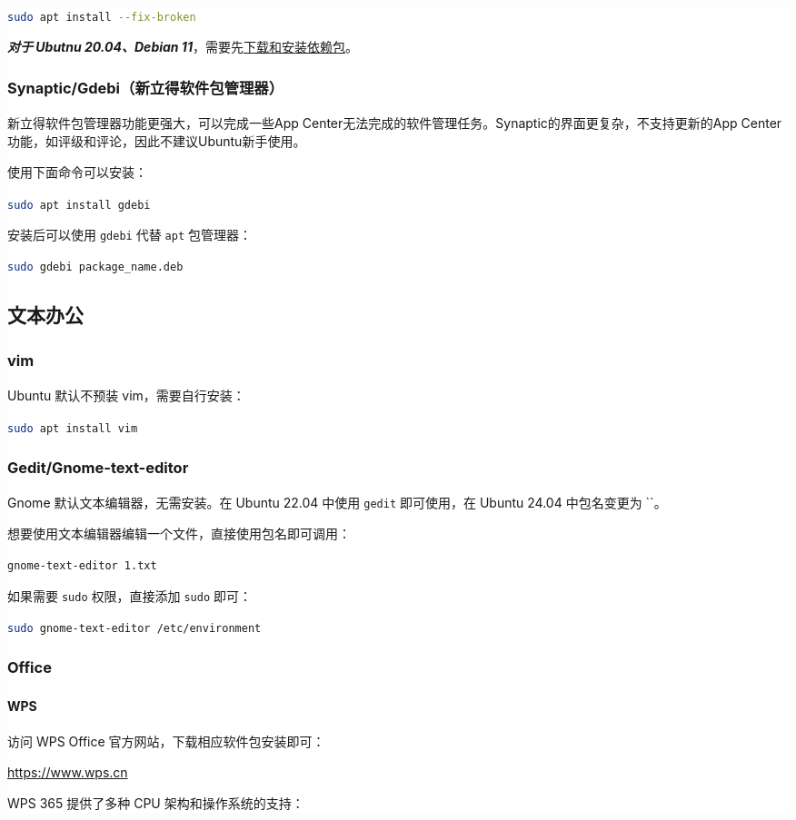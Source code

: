 ```bash
sudo apt install --fix-broken
```

***对于 Ubutnu 20.04、Debian 11***，需要先[下载和安装依赖包](https://gitee.com/spark-store-project/spark-store-dependencies/releases/tag/1.0)。

### Synaptic/Gdebi（新立得软件包管理器）

新立得软件包管理器功能更强大，可以完成一些App Center无法完成的软件管理任务。Synaptic的界面更复杂，不支持更新的App Center功能，如评级和评论，因此不建议Ubuntu新手使用。

使用下面命令可以安装：

```bash
sudo apt install gdebi
```

安装后可以使用 `gdebi` 代替 `apt` 包管理器：

```bash
sudo gdebi package_name.deb
```

## 文本办公

### vim

Ubuntu 默认不预装 vim，需要自行安装：

```bash
sudo apt install vim
```

### Gedit/Gnome-text-editor

Gnome 默认文本编辑器，无需安装。在 Ubuntu 22.04 中使用 `gedit` 即可使用，在 Ubuntu 24.04 中包名变更为 ``。

想要使用文本编辑器编辑一个文件，直接使用包名即可调用：

```bash
gnome-text-editor 1.txt
```

如果需要 `sudo` 权限，直接添加 `sudo` 即可：

```bash
sudo gnome-text-editor /etc/environment
```

### Office

#### WPS

访问 WPS Office 官方网站，下载相应软件包安装即可：

https://www.wps.cn

WPS 365 提供了多种 CPU 架构和操作系统的支持：
